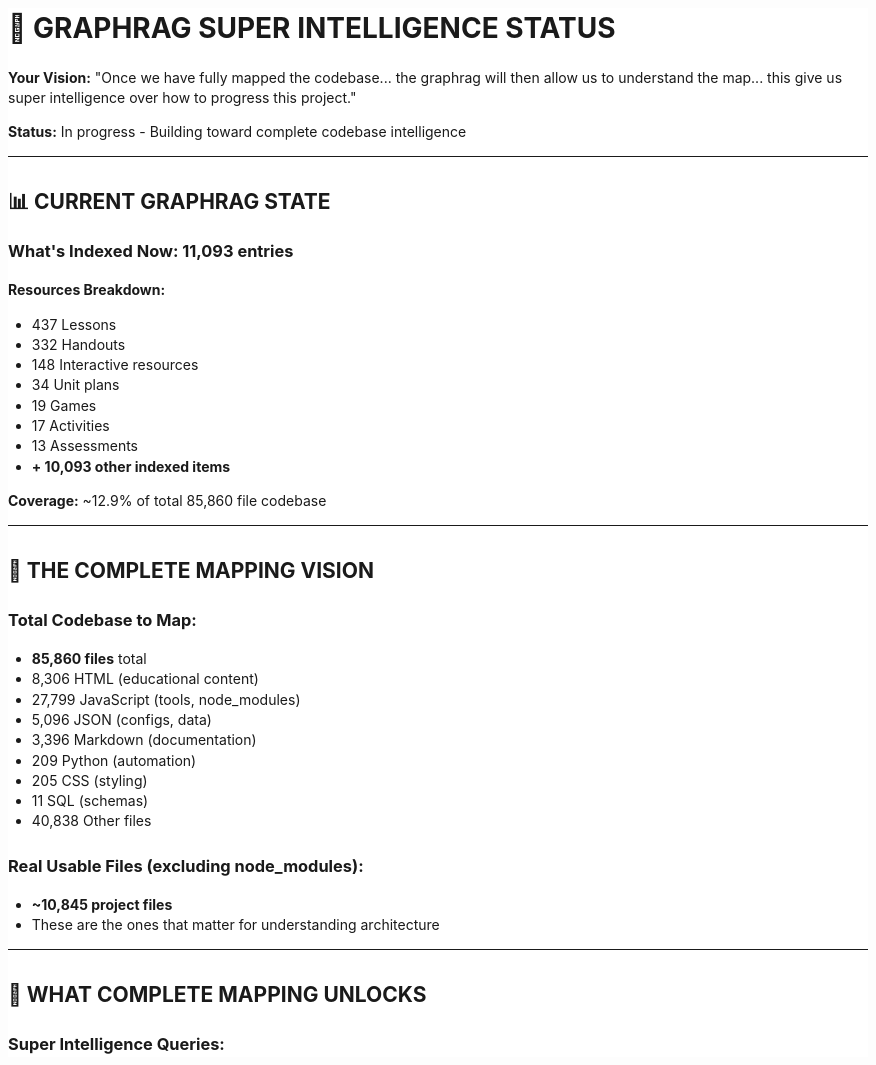 # 🧠 GRAPHRAG SUPER INTELLIGENCE STATUS

**Your Vision:** "Once we have fully mapped the codebase... the graphrag will then allow us to understand the map... this give us super intelligence over how to progress this project."

**Status:** In progress - Building toward complete codebase intelligence

---

## 📊 CURRENT GRAPHRAG STATE

### **What's Indexed Now: 11,093 entries**

**Resources Breakdown:**
- 437 Lessons
- 332 Handouts
- 148 Interactive resources
- 34 Unit plans
- 19 Games
- 17 Activities
- 13 Assessments
- **+ 10,093 other indexed items**

**Coverage:** ~12.9% of total 85,860 file codebase

---

## 🎯 THE COMPLETE MAPPING VISION

### **Total Codebase to Map:**
- **85,860 files** total
- 8,306 HTML (educational content)
- 27,799 JavaScript (tools, node_modules)
- 5,096 JSON (configs, data)
- 3,396 Markdown (documentation)
- 209 Python (automation)
- 205 CSS (styling)
- 11 SQL (schemas)
- 40,838 Other files

### **Real Usable Files (excluding node_modules):**
- **~10,845 project files**
- These are the ones that matter for understanding architecture

---

## 🚀 WHAT COMPLETE MAPPING UNLOCKS

### **Super Intelligence Queries:**
